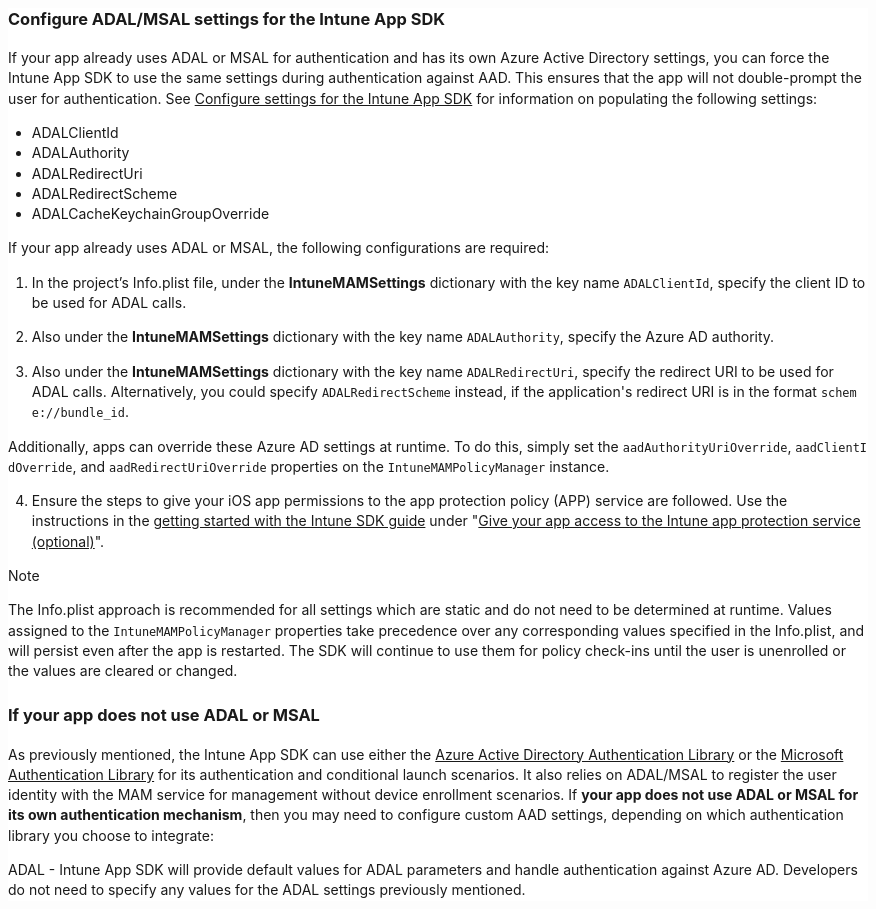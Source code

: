 ### Configure ADAL/MSAL settings for the Intune App SDK

If your app already uses ADAL or MSAL for authentication and has its own Azure Active Directory settings, you can force the Intune App SDK to use the same settings during authentication against AAD. This ensures that the app will not double-prompt the user for authentication. See [Configure settings for the Intune App SDK](#configure-settings-for-the-intune-app-sdk) for information on populating the following settings:  

* ADALClientId
* ADALAuthority
* ADALRedirectUri
* ADALRedirectScheme
* ADALCacheKeychainGroupOverride

If your app already uses ADAL or MSAL, the following configurations are required:

1. In the project’s Info.plist file, under the **IntuneMAMSettings** dictionary with the key name `ADALClientId`, specify the client ID to be used for ADAL calls.

2. Also under the **IntuneMAMSettings** dictionary with the key name `ADALAuthority`, specify the Azure AD authority.

3. Also under the **IntuneMAMSettings** dictionary with the key name `ADALRedirectUri`, specify the redirect URI to be used for ADAL calls. Alternatively, you could specify `ADALRedirectScheme` instead, if the application's redirect URI is in the format `scheme://bundle_id`.

Additionally, apps can override these Azure AD settings at runtime. To do this, simply set the `aadAuthorityUriOverride`, `aadClientIdOverride`, and `aadRedirectUriOverride` properties on the `IntuneMAMPolicyManager` instance.

4. Ensure the steps to give your iOS app permissions to the app protection policy (APP) service are followed. Use the instructions in the [getting started with the Intune SDK guide](app-sdk-get-started.md#next-steps-after-integration) under "[Give your app access to the Intune app protection service (optional)](app-sdk-get-started.md#give-your-app-access-to-the-intune-app-protection-service-optional)".  

> [!NOTE]
> The Info.plist approach is recommended for all settings which are static and do not need to be determined at runtime. Values assigned to the `IntuneMAMPolicyManager` properties take precedence over any corresponding values specified in the Info.plist, and will persist even after the app is restarted. The SDK will continue to use them for policy check-ins until the user is unenrolled or the values are cleared or changed.

### If your app does not use ADAL or MSAL

As previously mentioned, the Intune App SDK can use either the [Azure Active Directory Authentication Library](https://github.com/AzureAD/azure-activedirectory-library-for-objc) or the [Microsoft Authentication Library](https://github.com/AzureAD/microsoft-authentication-library-for-objc) for its authentication and conditional launch scenarios. It also relies on ADAL/MSAL to register the user identity with the MAM service for management without device enrollment scenarios. If **your app does not use ADAL or MSAL for its own authentication mechanism**, then you may need to configure custom AAD settings, depending on which authentication library you choose to integrate:   

ADAL - Intune App SDK will provide default values for ADAL parameters and handle authentication against Azure AD. Developers do not need to specify any values for the ADAL settings previously mentioned. 
